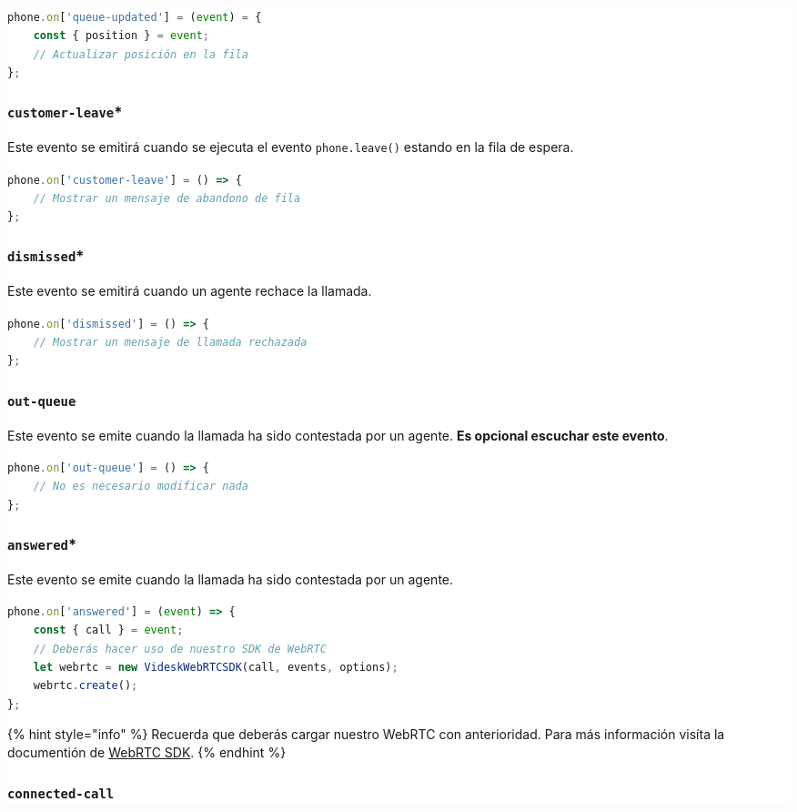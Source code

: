 ```javascript
phone.on['queue-updated'] = (event) = {
    const { position } = event;
    // Actualizar posición en la fila
};
```

### `customer-leave`\*

Este evento se emitirá cuando se ejecuta el evento `phone.leave()` estando en la fila de espera.

```javascript
phone.on['customer-leave'] = () => {
    // Mostrar un mensaje de abandono de fila
};
```

### `dismissed`\*

Este evento se emitirá cuando un agente rechace la llamada.

```javascript
phone.on['dismissed'] = () => {
    // Mostrar un mensaje de llamada rechazada
};
```

### `out-queue`

Este evento se emite cuando la llamada ha sido contestada por un agente. **Es opcional escuchar este evento**.

```javascript
phone.on['out-queue'] = () => {
    // No es necesario modificar nada
};
```

### `answered`\*

Este evento se emite cuando la llamada ha sido contestada por un agente.

```javascript
phone.on['answered'] = (event) => {
    const { call } = event;
    // Deberás hacer uso de nuestro SDK de WebRTC
    let webrtc = new VideskWebRTCSDK(call, events, options);
    webrtc.create();
};
```

{% hint style="info" %}
Recuerda que deberás cargar nuestro WebRTC con anterioridad. Para más información visíta la documentión de [WebRTC SDK](webrtc/).
{% endhint %}

### `connected-call`
